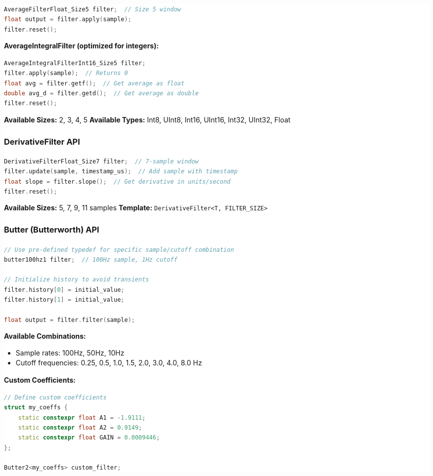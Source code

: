 ```cpp
AverageFilterFloat_Size5 filter;  // Size 5 window
float output = filter.apply(sample);
filter.reset();
```

**AverageIntegralFilter (optimized for integers):**
```cpp
AverageIntegralFilterInt16_Size5 filter;
filter.apply(sample);  // Returns 0
float avg = filter.getf();  // Get average as float
double avg_d = filter.getd();  // Get average as double
filter.reset();
```

**Available Sizes:** 2, 3, 4, 5
**Available Types:** Int8, UInt8, Int16, UInt16, Int32, UInt32, Float

### DerivativeFilter API

```cpp
DerivativeFilterFloat_Size7 filter;  // 7-sample window
filter.update(sample, timestamp_us);  // Add sample with timestamp
float slope = filter.slope();  // Get derivative in units/second
filter.reset();
```

**Available Sizes:** 5, 7, 9, 11 samples
**Template:** `DerivativeFilter<T, FILTER_SIZE>`

### Butter (Butterworth) API

```cpp
// Use pre-defined typedef for specific sample/cutoff combination
butter100hz1 filter;  // 100Hz sample, 1Hz cutoff

// Initialize history to avoid transients
filter.history[0] = initial_value;
filter.history[1] = initial_value;

float output = filter.filter(sample);
```

**Available Combinations:**
- Sample rates: 100Hz, 50Hz, 10Hz
- Cutoff frequencies: 0.25, 0.5, 1.0, 1.5, 2.0, 3.0, 4.0, 8.0 Hz

**Custom Coefficients:**
```cpp
// Define custom coefficients
struct my_coeffs {
    static constexpr float A1 = -1.9111;
    static constexpr float A2 = 0.9149;
    static constexpr float GAIN = 0.0009446;
};

Butter2<my_coeffs> custom_filter;
```
